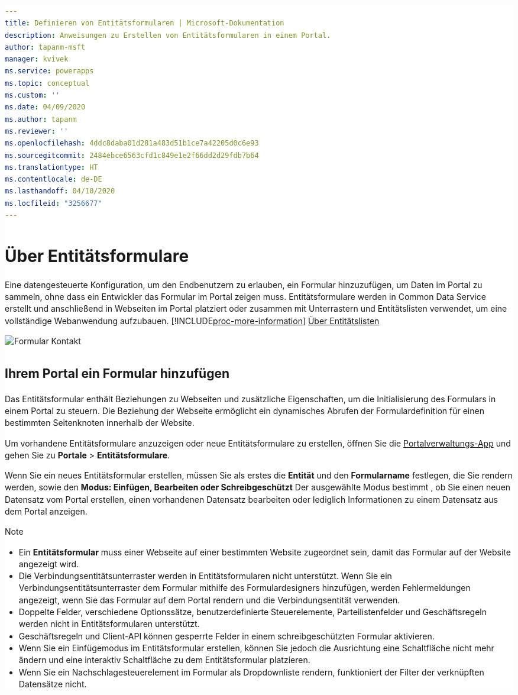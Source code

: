 ```yaml
---
title: Definieren von Entitätsformularen | Microsoft-Dokumentation
description: Anweisungen zu Erstellen von Entitätsformularen in einem Portal.
author: tapanm-msft
manager: kvivek
ms.service: powerapps
ms.topic: conceptual
ms.custom: ''
ms.date: 04/09/2020
ms.author: tapanm
ms.reviewer: ''
ms.openlocfilehash: 4ddc8daba01d281a483d51b1ce7a42205d0c6e93
ms.sourcegitcommit: 2484ebce6563cfd1c849e1e2f66dd2d29fdb7b64
ms.translationtype: HT
ms.contentlocale: de-DE
ms.lasthandoff: 04/10/2020
ms.locfileid: "3256677"
---
```

# <a name="about-entity-forms"></a>Über Entitätsformulare

Eine datengesteuerte Konfiguration, um den Endbenutzern zu erlauben, ein Formular hinzuzufügen, um Daten im Portal zu sammeln, ohne dass ein Entwickler das Formular im Portal zeigen muss. Entitätsformulare werden in Common Data Service erstellt und anschließend in Webseiten im Portal platziert oder zusammen mit Unterrastern und Entitätslisten verwendet, um eine vollständige Webanwendung aufzubauen. [!INCLUDE[proc-more-information](../../../includes/proc-more-information.md)] [Über Entitätslisten](entity-lists.md) 

![Formular Kontakt](../media/contact-us-form.png "Formular Kontakt")  

## <a name="add-a-form-to-your-portal"></a>Ihrem Portal ein Formular hinzufügen

Das Entitätsformular enthält Beziehungen zu Webseiten und zusätzliche Eigenschaften, um die Initialisierung des Formulars in einem Portal zu steuern. Die Beziehung der Webseite ermöglicht ein dynamisches Abrufen der Formulardefinition für einen bestimmten Seitenknoten innerhalb der Website. 

Um vorhandene Entitätsformulare anzuzeigen oder neue Entitätsformulare zu erstellen, öffnen Sie die [Portalverwaltungs-App](configure-portal.md) und gehen Sie zu **Portale** &gt; **Entitätsformulare**.

Wenn Sie ein neues Entitätsformular erstellen, müssen Sie als erstes die **Entität** und den **Formularname** festlegen, die Sie rendern werden, sowie den **Modus: Einfügen, Bearbeiten oder Schreibgeschützt** Der ausgewählte Modus bestimmt , ob Sie einen neuen Datensatz vom Portal erstellen, einen vorhandenen Datensatz bearbeiten oder lediglich Informationen zu einem Datensatz aus dem Portal anzeigen.

> [!Note]
> - Ein **Entitätsformular** muss einer Webseite auf einer bestimmten Website zugeordnet sein, damit das Formular auf der Website angezeigt wird.
> - Die Verbindungsentitätsunterraster werden in Entitätsformularen nicht unterstützt. Wenn Sie ein Verbindungsentitätsunterraster dem Formular mithilfe des Formulardesigners hinzufügen, werden Fehlermeldungen angezeigt, wenn Sie das Formular auf dem Portal rendern und die Verbindungsentität verwenden.
> - Doppelte Felder, verschiedene Optionssätze, benutzerdefinierte Steuerelemente, Parteilistenfelder und Geschäftsregeln werden nicht in Entitätsformularen unterstützt.
> - Geschäftsregeln und Client-API können gesperrte Felder in einem schreibgeschützten Formular aktivieren.
> - Wenn Sie ein Einfügemodus im Entitätsformular erstellen, können Sie jedoch die Ausrichtung eine Schaltfläche nicht mehr ändern und eine interaktiv Schaltfläche zu dem Entitätsformular platzieren.
> - Wenn Sie ein Nachschlagesteuerelement im Formular als Dropdownliste rendern, funktioniert der Filter der verknüpften Datensätze nicht.
